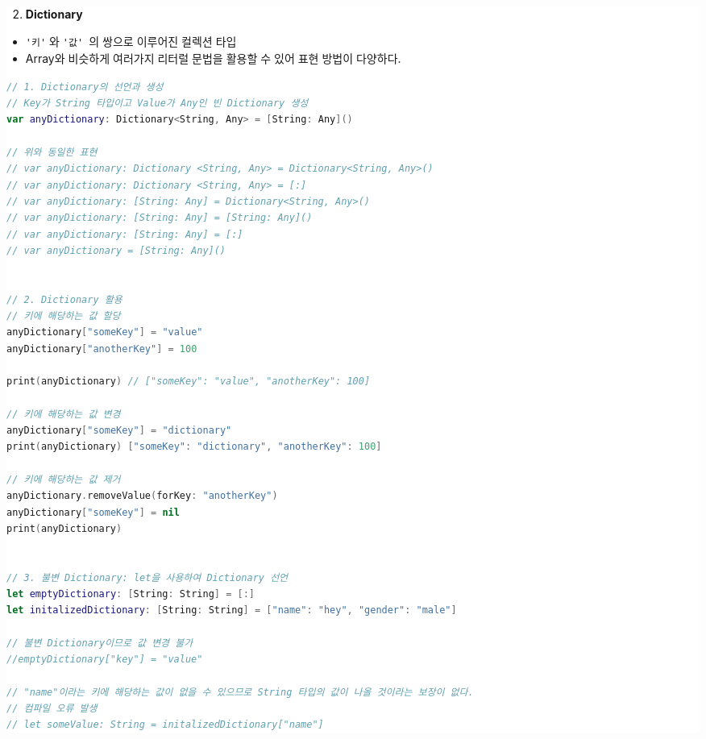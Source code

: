 ```swift
```





2. **Dictionary**

- `'키'` 와 `'값' `의 쌍으로 이루어진 컬렉션 타입
- Array와 비슷하게 여러가지 리터럴 문법을 활용할 수 있어 표현 방법이 다양하다.

```swift
// 1. Dictionary의 선언과 생성
// Key가 String 타입이고 Value가 Any인 빈 Dictionary 생성
var anyDictionary: Dictionary<String, Any> = [String: Any]()

// 위와 동일한 표현
// var anyDictionary: Dictionary <String, Any> = Dictionary<String, Any>()
// var anyDictionary: Dictionary <String, Any> = [:]
// var anyDictionary: [String: Any] = Dictionary<String, Any>()
// var anyDictionary: [String: Any] = [String: Any]()
// var anyDictionary: [String: Any] = [:]
// var anyDictionary = [String: Any]()


// 2. Dictionary 활용
// 키에 해당하는 값 할당
anyDictionary["someKey"] = "value"
anyDictionary["anotherKey"] = 100

print(anyDictionary) // ["someKey": "value", "anotherKey": 100]

// 키에 해당하는 값 변경
anyDictionary["someKey"] = "dictionary"
print(anyDictionary) ["someKey": "dictionary", "anotherKey": 100]

// 키에 해당하는 값 제거
anyDictionary.removeValue(forKey: "anotherKey")
anyDictionary["someKey"] = nil
print(anyDictionary)


// 3. 불변 Dictionary: let을 사용하여 Dictionary 선언
let emptyDictionary: [String: String] = [:]
let initalizedDictionary: [String: String] = ["name": "hey", "gender": "male"]

// 불변 Dictionary이므로 값 변경 불가
//emptyDictionary["key"] = "value"

// "name"이라는 키에 해당하는 값이 없을 수 있으므로 String 타입의 값이 나올 것이라는 보장이 없다.
// 컴파일 오류 발생
// let someValue: String = initalizedDictionary["name"]
```
